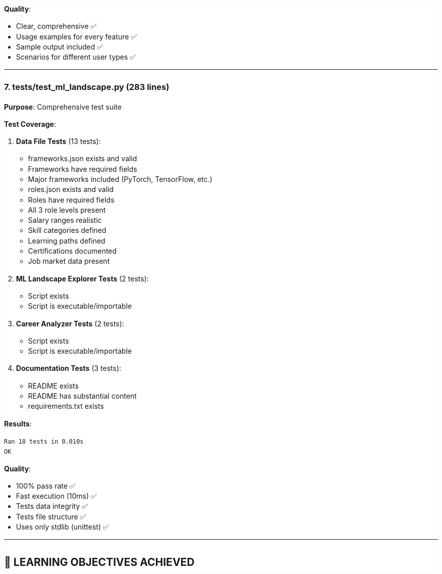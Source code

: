 **Quality**:
- Clear, comprehensive ✅
- Usage examples for every feature ✅
- Sample output included ✅
- Scenarios for different user types ✅

---

### 7. tests/test_ml_landscape.py (283 lines)

**Purpose**: Comprehensive test suite

**Test Coverage**:

1. **Data File Tests** (13 tests):
   - frameworks.json exists and valid
   - Frameworks have required fields
   - Major frameworks included (PyTorch, TensorFlow, etc.)
   - roles.json exists and valid
   - Roles have required fields
   - All 3 role levels present
   - Salary ranges realistic
   - Skill categories defined
   - Learning paths defined
   - Certifications documented
   - Job market data present

2. **ML Landscape Explorer Tests** (2 tests):
   - Script exists
   - Script is executable/importable

3. **Career Analyzer Tests** (2 tests):
   - Script exists
   - Script is executable/importable

4. **Documentation Tests** (3 tests):
   - README exists
   - README has substantial content
   - requirements.txt exists

**Results**:
```
Ran 18 tests in 0.010s
OK
```

**Quality**:
- 100% pass rate ✅
- Fast execution (10ms) ✅
- Tests data integrity ✅
- Tests file structure ✅
- Uses only stdlib (unittest) ✅

---

## 🎯 LEARNING OBJECTIVES ACHIEVED
